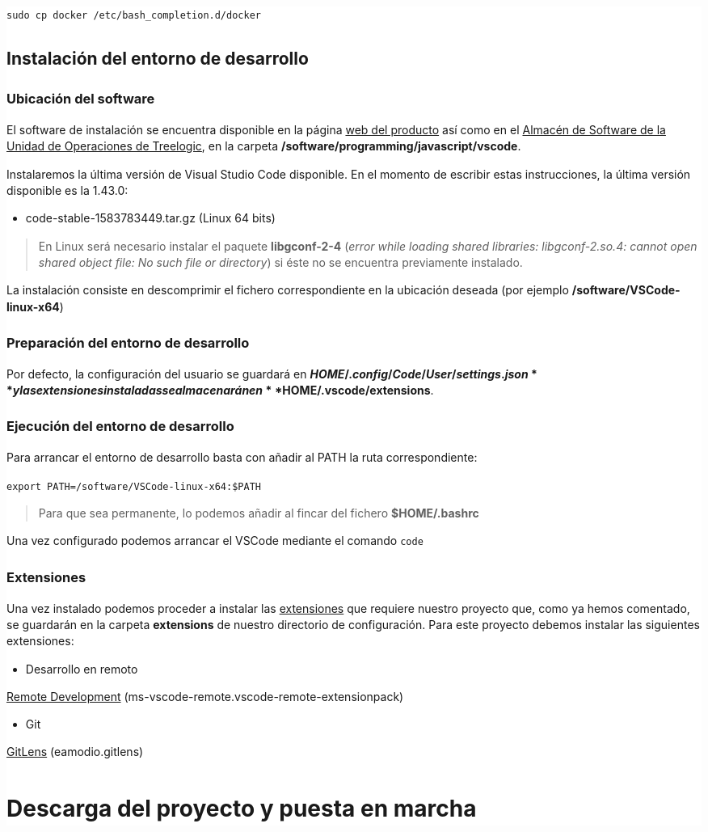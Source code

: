 `sudo cp docker /etc/bash_completion.d/docker`

## Instalación del entorno de desarrollo

### Ubicación del software

El software de instalación se encuentra disponible en la página [web del producto](https://code.visualstudio.com/download) así como en el [Almacén de Software de la Unidad de Operaciones de Treelogic](smb://almacen/operaciones/), en la carpeta **/software/programming/javascript/vscode**.

Instalaremos la última versión de Visual Studio Code disponible.  En el momento de escribir estas instrucciones, la última versión disponible es la 1.43.0:

* code-stable-1583783449.tar.gz (Linux 64 bits)

> En Linux será necesario instalar el paquete **libgconf-2-4** (*error while loading shared libraries: libgconf-2.so.4: cannot open shared object file: No such file or directory*) si éste no se encuentra previamente instalado.

La instalación consiste en descomprimir el fichero correspondiente en la ubicación deseada (por ejemplo **/software/VSCode-linux-x64**)

### Preparación del entorno de desarrollo

Por defecto, la configuración del usuario se guardará en **$HOME/.config/Code/User/settings.json** y las extensiones instaladas se almacenarán en **$HOME/.vscode/extensions**.

### Ejecución del entorno de desarrollo

Para arrancar el entorno de desarrollo basta con añadir al PATH la ruta correspondiente:

`export PATH=/software/VSCode-linux-x64:$PATH`

> Para que sea permanente, lo podemos añadir al fincar del fichero **$HOME/.bashrc**

Una vez configurado podemos arrancar el VSCode mediante el comando `code`

### Extensiones

Una vez instalado podemos proceder a instalar las [extensiones](https://code.visualstudio.com/docs/editor/extension-gallery) que requiere nuestro proyecto que, como ya hemos comentado, se guardarán en la carpeta **extensions** de nuestro directorio de configuración. Para este proyecto debemos instalar las siguientes extensiones:

* Desarrollo en remoto

[Remote Development](https://marketplace.visualstudio.com/items?itemName=ms-vscode-remote.vscode-remote-extensionpack) (ms-vscode-remote.vscode-remote-extensionpack)

* Git

[GitLens](https://marketplace.visualstudio.com/items?itemName=eamodio.gitlens) (eamodio.gitlens)

# Descarga del proyecto y puesta en marcha

